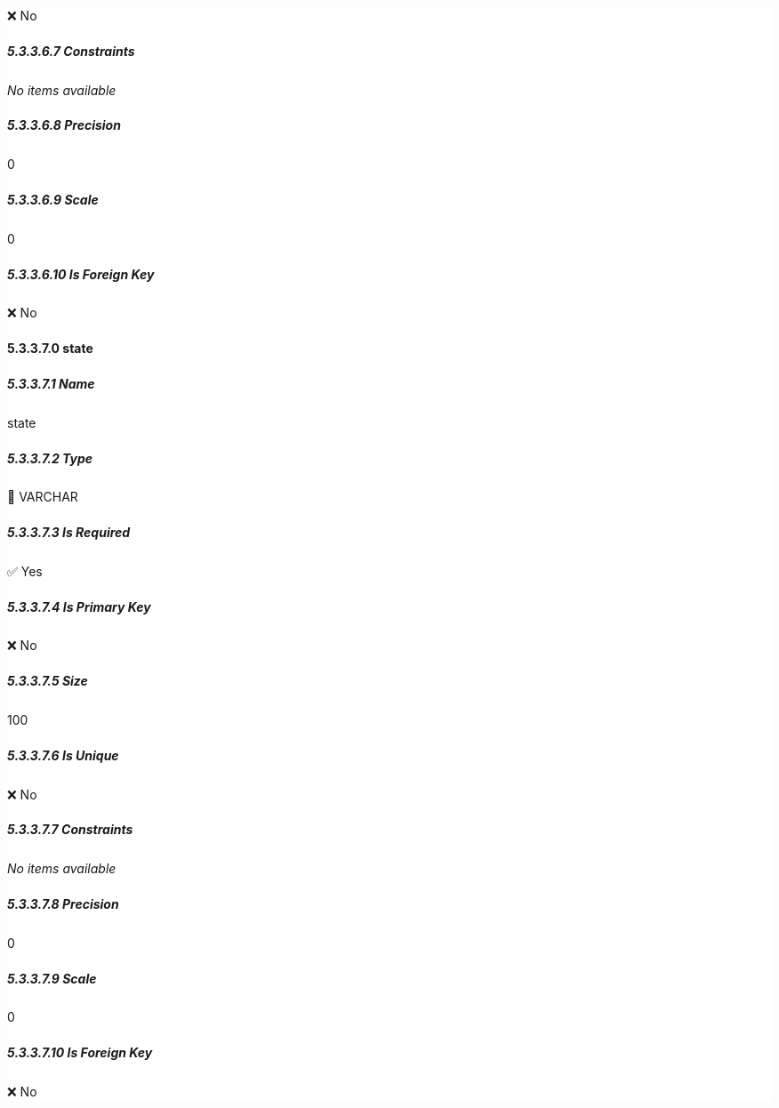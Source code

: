 ❌ No

##### 5.3.3.6.7 Constraints

*No items available*

##### 5.3.3.6.8 Precision

0

##### 5.3.3.6.9 Scale

0

##### 5.3.3.6.10 Is Foreign Key

❌ No

#### 5.3.3.7.0 state

##### 5.3.3.7.1 Name

state

##### 5.3.3.7.2 Type

🔹 VARCHAR

##### 5.3.3.7.3 Is Required

✅ Yes

##### 5.3.3.7.4 Is Primary Key

❌ No

##### 5.3.3.7.5 Size

100

##### 5.3.3.7.6 Is Unique

❌ No

##### 5.3.3.7.7 Constraints

*No items available*

##### 5.3.3.7.8 Precision

0

##### 5.3.3.7.9 Scale

0

##### 5.3.3.7.10 Is Foreign Key

❌ No
